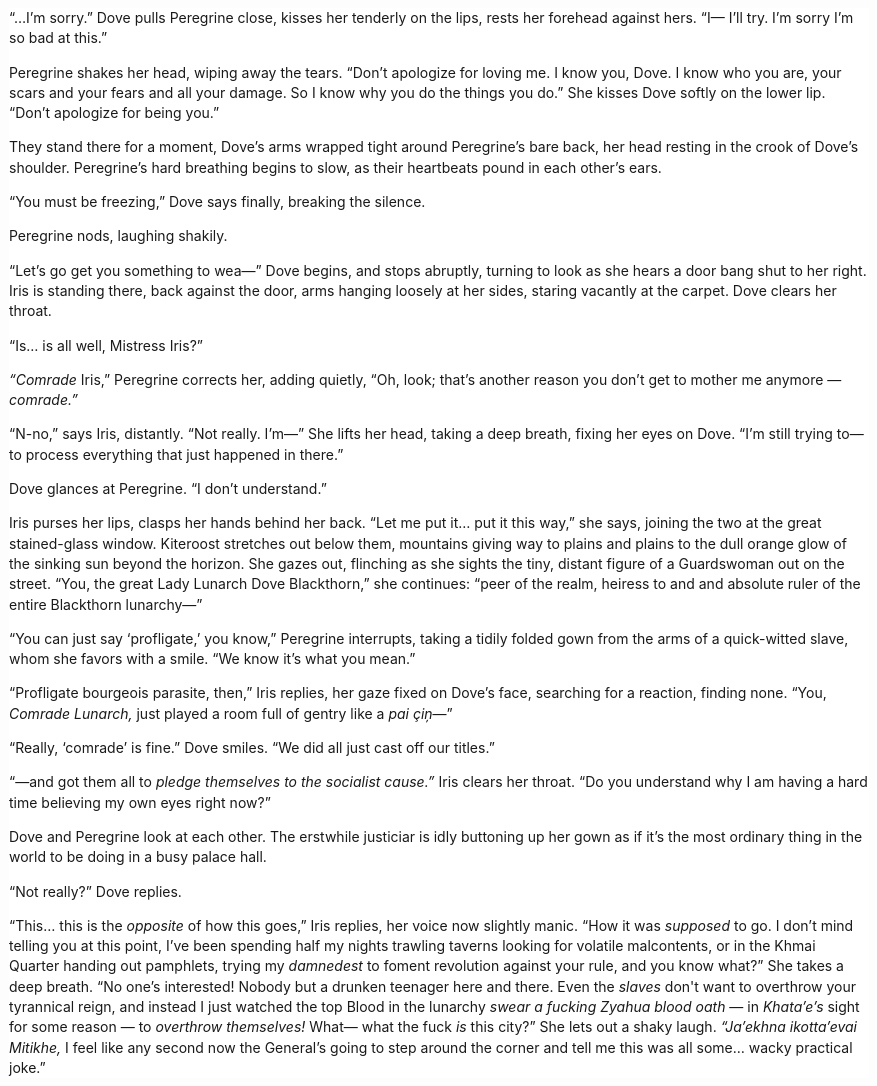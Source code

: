 “…I’m sorry.” Dove pulls Peregrine close, kisses her tenderly on the lips, rests her forehead against hers. “I— I’ll try. I’m sorry I’m so bad at this.”

Peregrine shakes her head, wiping away the tears. “Don’t apologize for loving me. I know you, Dove. I know who you are, your scars and your fears and all your damage. So I know why you do the things you do.” She kisses Dove softly on the lower lip. “Don’t apologize for being you.”

They stand there for a moment, Dove’s arms wrapped tight around Peregrine’s bare back, her head resting in the crook of Dove’s shoulder. Peregrine’s hard breathing begins to slow, as their heartbeats pound in each other’s ears.

“You must be freezing,” Dove says finally, breaking the silence.

Peregrine nods, laughing shakily.

“Let’s go get you something to wea—” Dove begins, and stops abruptly, turning to look as she hears a door bang shut to her right. Iris is standing there, back against the door, arms hanging loosely at her sides, staring vacantly at the carpet. Dove clears her throat.

“Is… is all well, Mistress Iris?”

*“Comrade* Iris,” Peregrine corrects her, adding quietly, “Oh, look; that’s another reason you don’t get to mother me anymore — *comrade.”*

“N-no,” says Iris, distantly. “Not really. I’m—” She lifts her head, taking a deep breath, fixing her eyes on Dove. “I’m still trying to— to process everything that just happened in there.”

Dove glances at Peregrine. “I don’t understand.”

Iris purses her lips, clasps her hands behind her back. “Let me put it… put it this way,” she says, joining the two at the great stained-glass window. Kiteroost stretches out below them, mountains giving way to plains and plains to the dull orange glow of the sinking sun beyond the horizon. She gazes out, flinching as she sights the tiny, distant figure of a Guardswoman out on the street. “You, the great Lady Lunarch Dove Blackthorn,” she continues: “peer of the realm, heiress to and and absolute ruler of the entire Blackthorn lunarchy—”

“You can just say ‘profligate,’ you know,” Peregrine interrupts, taking a tidily folded gown from the arms of a quick-witted slave, whom she favors with a smile. “We know it’s what you mean.”

“Profligate bourgeois parasite, then,” Iris replies, her gaze fixed on Dove’s face, searching for a reaction, finding none. “You, *Comrade Lunarch,* just played a room full of gentry like a _pai çiņ_—”

“Really, ‘comrade’ is fine.” Dove smiles. “We did all just cast off our titles.”

“—and got them all to *pledge themselves to the socialist cause.”* Iris clears her throat. “Do you understand why I am having a hard time believing my own eyes right now?”

Dove and Peregrine look at each other. The erstwhile justiciar is idly buttoning up her gown as if it’s the most ordinary thing in the world to be doing in a busy palace hall.

“Not really?” Dove replies.

“This… this is the *opposite* of how this goes,” Iris replies, her voice now slightly manic. “How it was *supposed* to go. I don’t mind telling you at this point, I’ve been spending half my nights trawling taverns looking for volatile malcontents, or in the Khmai Quarter handing out pamphlets, trying my *damnedest* to foment revolution against your rule, and you know what?” She takes a deep breath. “No one’s interested! Nobody but a drunken teenager here and there. Even the *slaves* don't want to overthrow your tyrannical reign, and instead I just watched the top Blood in the lunarchy *swear a fucking Zyahua blood oath* — in *Khata’e’s* sight for some reason — to *overthrow themselves!* What— what the fuck _is_ this city?” She lets out a shaky laugh. _“Ja’ekhna ikotta’evai Mitikhe,_ I feel like any second now the General’s going to step around the corner and tell me this was all some… wacky practical joke.”
